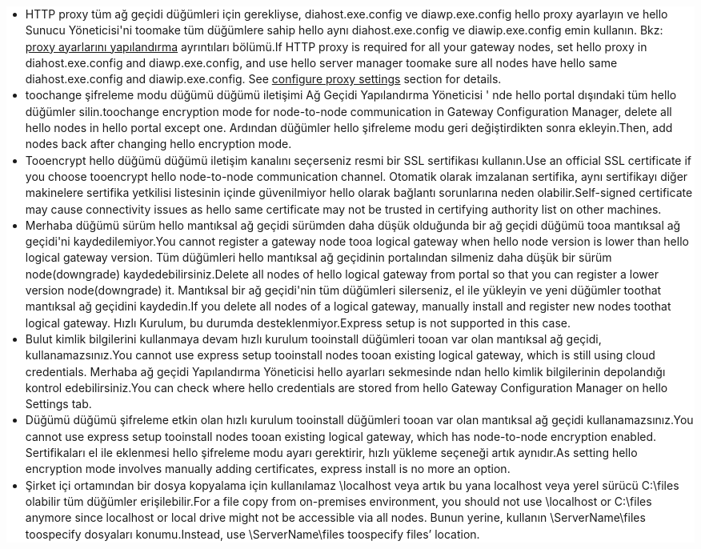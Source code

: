 - <span data-ttu-id="674c8-328">HTTP proxy tüm ağ geçidi düğümleri için gerekliyse, diahost.exe.config ve diawp.exe.config hello proxy ayarlayın ve hello Sunucu Yöneticisi'ni toomake tüm düğümlere sahip hello aynı diahost.exe.config ve diawip.exe.config emin kullanın. Bkz: [proxy ayarlarını yapılandırma](data-factory-data-management-gateway.md#configure-proxy-server-settings) ayrıntıları bölümü.</span><span class="sxs-lookup"><span data-stu-id="674c8-328">If HTTP proxy is required for all your gateway nodes, set hello proxy in diahost.exe.config and diawp.exe.config, and use hello server manager toomake sure all nodes have hello same diahost.exe.config and diawip.exe.config. See [configure proxy settings](data-factory-data-management-gateway.md#configure-proxy-server-settings) section for details.</span></span> 
- <span data-ttu-id="674c8-329">toochange şifreleme modu düğümü düğümü iletişimi Ağ Geçidi Yapılandırma Yöneticisi ' nde hello portal dışındaki tüm hello düğümler silin.</span><span class="sxs-lookup"><span data-stu-id="674c8-329">toochange encryption mode for node-to-node communication in Gateway Configuration Manager, delete all hello nodes in hello portal except one.</span></span> <span data-ttu-id="674c8-330">Ardından düğümler hello şifreleme modu geri değiştirdikten sonra ekleyin.</span><span class="sxs-lookup"><span data-stu-id="674c8-330">Then, add nodes back after changing hello encryption mode.</span></span>
- <span data-ttu-id="674c8-331">Tooencrypt hello düğümü düğümü iletişim kanalını seçerseniz resmi bir SSL sertifikası kullanın.</span><span class="sxs-lookup"><span data-stu-id="674c8-331">Use an official SSL certificate if you choose tooencrypt hello node-to-node communication channel.</span></span> <span data-ttu-id="674c8-332">Otomatik olarak imzalanan sertifika, aynı sertifikayı diğer makinelere sertifika yetkilisi listesinin içinde güvenilmiyor hello olarak bağlantı sorunlarına neden olabilir.</span><span class="sxs-lookup"><span data-stu-id="674c8-332">Self-signed certificate may cause connectivity issues as hello same certificate may not be trusted in certifying authority list on other machines.</span></span> 
- <span data-ttu-id="674c8-333">Merhaba düğümü sürüm hello mantıksal ağ geçidi sürümden daha düşük olduğunda bir ağ geçidi düğümü tooa mantıksal ağ geçidi'ni kaydedilemiyor.</span><span class="sxs-lookup"><span data-stu-id="674c8-333">You cannot register a gateway node tooa logical gateway when hello node version is lower than hello logical gateway version.</span></span> <span data-ttu-id="674c8-334">Tüm düğümleri hello mantıksal ağ geçidinin portalından silmeniz daha düşük bir sürüm node(downgrade) kaydedebilirsiniz.</span><span class="sxs-lookup"><span data-stu-id="674c8-334">Delete all nodes of hello logical gateway from portal so that you can register a lower version node(downgrade) it.</span></span> <span data-ttu-id="674c8-335">Mantıksal bir ağ geçidi'nin tüm düğümleri silerseniz, el ile yükleyin ve yeni düğümler toothat mantıksal ağ geçidini kaydedin.</span><span class="sxs-lookup"><span data-stu-id="674c8-335">If you delete all nodes of a logical gateway, manually install and register new nodes toothat logical gateway.</span></span> <span data-ttu-id="674c8-336">Hızlı Kurulum, bu durumda desteklenmiyor.</span><span class="sxs-lookup"><span data-stu-id="674c8-336">Express setup is not supported in this case.</span></span>
- <span data-ttu-id="674c8-337">Bulut kimlik bilgilerini kullanmaya devam hızlı kurulum tooinstall düğümleri tooan var olan mantıksal ağ geçidi, kullanamazsınız.</span><span class="sxs-lookup"><span data-stu-id="674c8-337">You cannot use express setup tooinstall nodes tooan existing logical gateway, which is still using cloud credentials.</span></span> <span data-ttu-id="674c8-338">Merhaba ağ geçidi Yapılandırma Yöneticisi hello ayarları sekmesinde ndan hello kimlik bilgilerinin depolandığı kontrol edebilirsiniz.</span><span class="sxs-lookup"><span data-stu-id="674c8-338">You can check where hello credentials are stored from hello Gateway Configuration Manager on hello Settings tab.</span></span>
- <span data-ttu-id="674c8-339">Düğümü düğümü şifreleme etkin olan hızlı kurulum tooinstall düğümleri tooan var olan mantıksal ağ geçidi kullanamazsınız.</span><span class="sxs-lookup"><span data-stu-id="674c8-339">You cannot use express setup tooinstall nodes tooan existing logical gateway, which has node-to-node encryption enabled.</span></span> <span data-ttu-id="674c8-340">Sertifikaları el ile eklenmesi hello şifreleme modu ayarı gerektirir, hızlı yükleme seçeneği artık aynıdır.</span><span class="sxs-lookup"><span data-stu-id="674c8-340">As setting hello encryption mode involves manually adding certificates, express install is no more an option.</span></span> 
- <span data-ttu-id="674c8-341">Şirket içi ortamından bir dosya kopyalama için kullanılamaz \\localhost veya artık bu yana localhost veya yerel sürücü C:\files olabilir tüm düğümler erişilebilir.</span><span class="sxs-lookup"><span data-stu-id="674c8-341">For a file copy from on-premises environment, you should not use \\localhost or C:\files anymore since localhost or local drive might not be accessible via all nodes.</span></span> <span data-ttu-id="674c8-342">Bunun yerine, kullanın \\ServerName\files toospecify dosyaları konumu.</span><span class="sxs-lookup"><span data-stu-id="674c8-342">Instead, use \\ServerName\files toospecify files’ location.</span></span>
